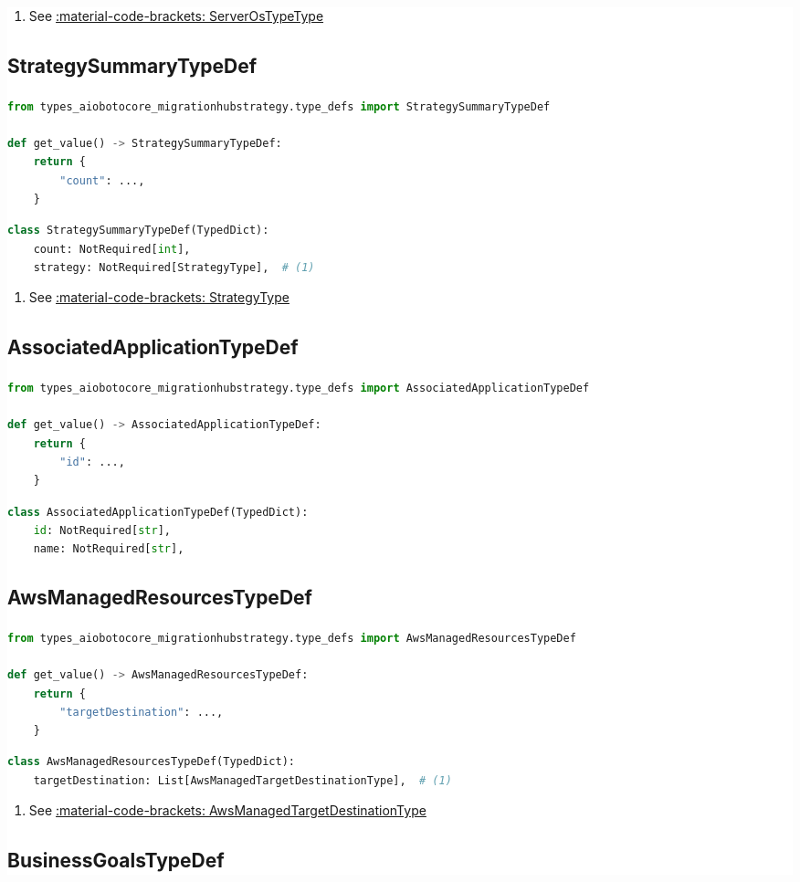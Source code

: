 1. See [:material-code-brackets: ServerOsTypeType](./literals.md#serverostypetype) 
## StrategySummaryTypeDef

```python title="Usage Example"
from types_aiobotocore_migrationhubstrategy.type_defs import StrategySummaryTypeDef

def get_value() -> StrategySummaryTypeDef:
    return {
        "count": ...,
    }
```

```python title="Definition"
class StrategySummaryTypeDef(TypedDict):
    count: NotRequired[int],
    strategy: NotRequired[StrategyType],  # (1)
```

1. See [:material-code-brackets: StrategyType](./literals.md#strategytype) 
## AssociatedApplicationTypeDef

```python title="Usage Example"
from types_aiobotocore_migrationhubstrategy.type_defs import AssociatedApplicationTypeDef

def get_value() -> AssociatedApplicationTypeDef:
    return {
        "id": ...,
    }
```

```python title="Definition"
class AssociatedApplicationTypeDef(TypedDict):
    id: NotRequired[str],
    name: NotRequired[str],
```

## AwsManagedResourcesTypeDef

```python title="Usage Example"
from types_aiobotocore_migrationhubstrategy.type_defs import AwsManagedResourcesTypeDef

def get_value() -> AwsManagedResourcesTypeDef:
    return {
        "targetDestination": ...,
    }
```

```python title="Definition"
class AwsManagedResourcesTypeDef(TypedDict):
    targetDestination: List[AwsManagedTargetDestinationType],  # (1)
```

1. See [:material-code-brackets: AwsManagedTargetDestinationType](./literals.md#awsmanagedtargetdestinationtype) 
## BusinessGoalsTypeDef

